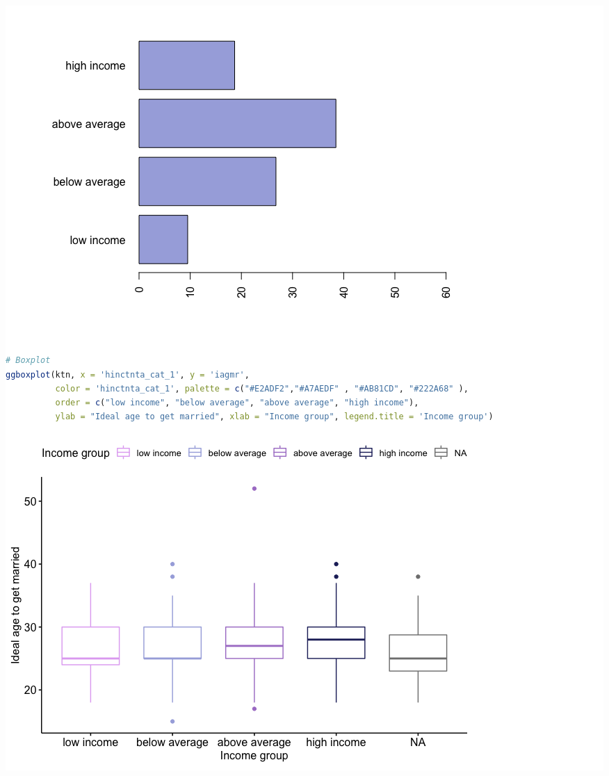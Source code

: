 ![](Sweden_Family_project_R_files/figure-gfm/unnamed-chunk-50-2.png)

``` r
# Boxplot 
ggboxplot(ktn, x = 'hinctnta_cat_1', y = 'iagmr', 
          color = 'hinctnta_cat_1', palette = c("#E2ADF2","#A7AEDF" , "#AB81CD", "#222A68" ),
          order = c("low income", "below average", "above average", "high income"),
          ylab = "Ideal age to get married", xlab = "Income group", legend.title = 'Income group')
```

![](Sweden_Family_project_R_files/figure-gfm/unnamed-chunk-50-3.png)
